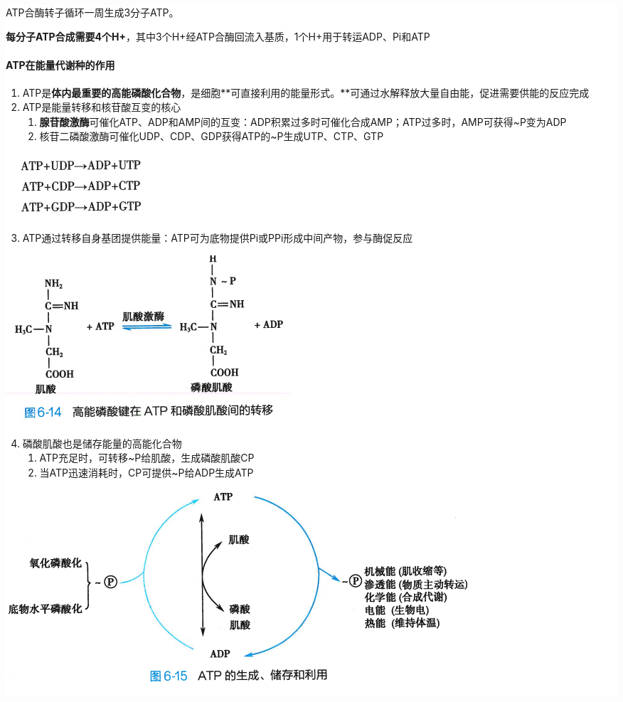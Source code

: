 ATP合酶转子循环一周生成3分子ATP。

**每分子ATP合成需要4个H+**，其中3个H+经ATP合酶回流入基质，1个H+用于转运ADP、Pi和ATP

#### ATP在能量代谢种的作用

1. ATP是**体内最重要的高能磷酸化合物**，是细胞**可直接利用的能量形式。**可通过水解释放大量自由能，促进需要供能的反应完成
2. ATP是能量转移和核苷酸互变的核心
   1. **腺苷酸激酶**可催化ATP、ADP和AMP间的互变：ADP积累过多时可催化合成AMP；ATP过多时，AMP可获得~P变为ADP
   2. 核苷二磷酸激酶可催化UDP、CDP、GDP获得ATP的~P生成UTP、CTP、GTP

![1760153913642](./生物化学与分子生物学/1760153913642.png)

3. ATP通过转移自身基团提供能量：ATP可为底物提供Pi或PPi形成中间产物，参与酶促反应

![1760154039858](./生物化学与分子生物学/1760154039858.png)

4. 磷酸肌酸也是储存能量的高能化合物
   1. ATP充足时，可转移~P给肌酸，生成磷酸肌酸CP
   2. 当ATP迅速消耗时，CP可提供~P给ADP生成ATP

![1760154138312](./生物化学与分子生物学/1760154138312.png)
